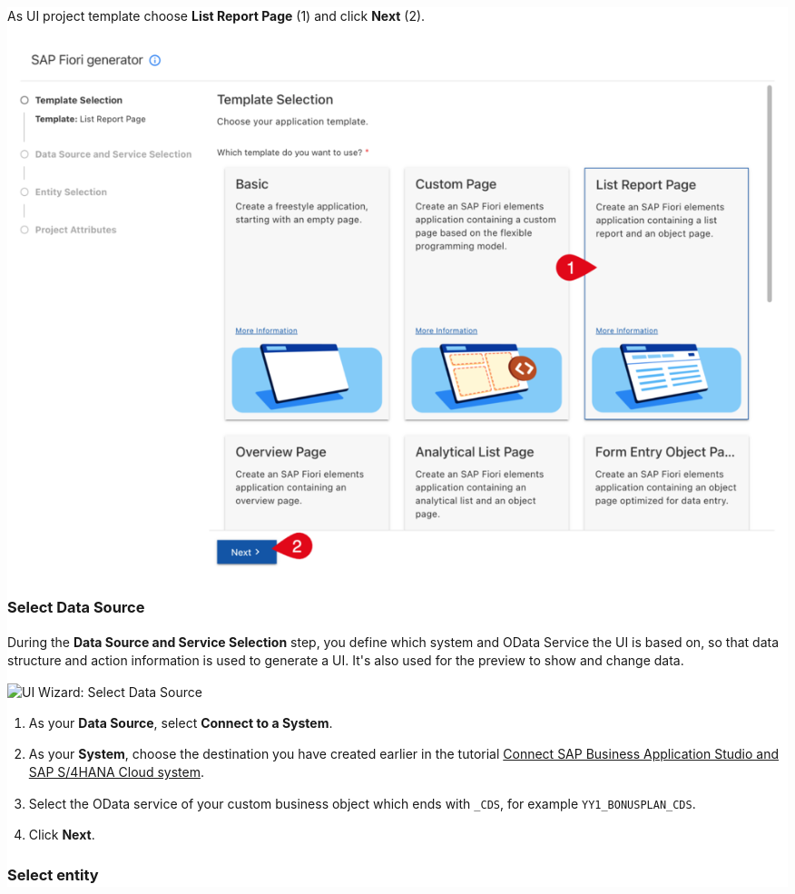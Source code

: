 As UI project template choose **List Report Page** (1) and click **Next** (2).


![UI Wizard: UI Project Template Selection](bas-appgen-floorplan-sel.png)

### Select Data Source

During the **Data Source and Service Selection** step, you define which system and OData Service the UI is based on, so that data structure and action information is used to generate a UI. It's also used for the preview to show and change data.


![UI Wizard: Select Data Source](bas-appgen-source-sel.png)

1. As your **Data Source**, select **Connect to a System**.

2. As your **System**, choose the destination you have created earlier in the tutorial [Connect SAP Business Application Studio and SAP S/4HANA Cloud system](abap-custom-ui-bas-connect-s4hc).

3. Select the OData service of your custom business object which ends with `_CDS`, for example `YY1_BONUSPLAN_CDS`.

4. Click **Next**.

### Select entity
